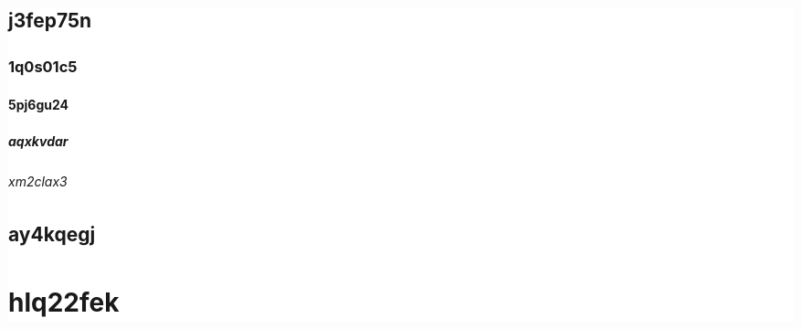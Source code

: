 ## j3fep75n

### 1q0s01c5

#### 5pj6gu24

##### aqxkvdar

###### xm2clax3

ay4kqegj
---

hlq22fek
===

